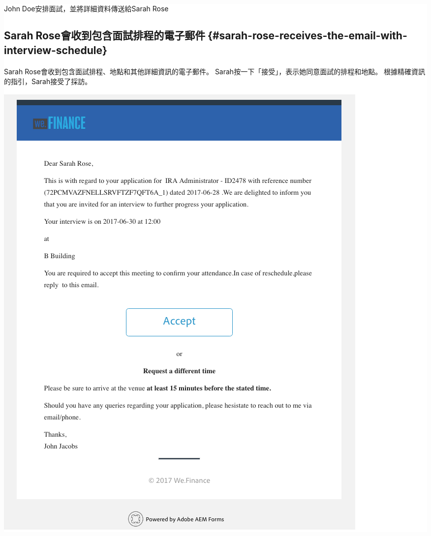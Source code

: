 John Doe安排面試，並將詳細資料傳送給Sarah Rose

## Sarah Rose會收到包含面試排程的電子郵件 {#sarah-rose-receives-the-email-with-interview-schedule}

Sarah Rose會收到包含面試排程、地點和其他詳細資訊的電子郵件。 Sarah按一下「接受」，表示她同意面試的排程和地點。 根據精確資訊的指引，Sarah接受了採訪。

![sarahroseinterviewemail](assets/sarahroseinterviewemail.png)
